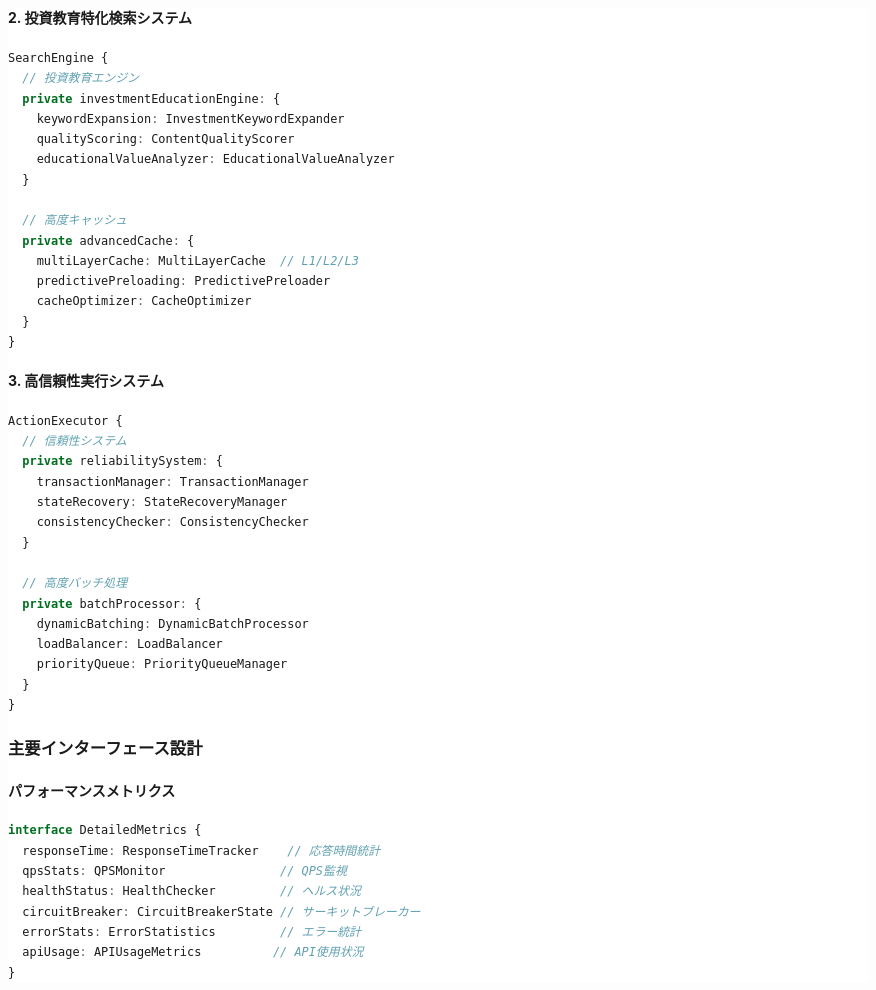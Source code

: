 #### 2. 投資教育特化検索システム
```typescript
SearchEngine {
  // 投資教育エンジン
  private investmentEducationEngine: {
    keywordExpansion: InvestmentKeywordExpander
    qualityScoring: ContentQualityScorer
    educationalValueAnalyzer: EducationalValueAnalyzer
  }
  
  // 高度キャッシュ
  private advancedCache: {
    multiLayerCache: MultiLayerCache  // L1/L2/L3
    predictivePreloading: PredictivePreloader
    cacheOptimizer: CacheOptimizer
  }
}
```

#### 3. 高信頼性実行システム
```typescript
ActionExecutor {
  // 信頼性システム
  private reliabilitySystem: {
    transactionManager: TransactionManager
    stateRecovery: StateRecoveryManager
    consistencyChecker: ConsistencyChecker
  }
  
  // 高度バッチ処理
  private batchProcessor: {
    dynamicBatching: DynamicBatchProcessor
    loadBalancer: LoadBalancer
    priorityQueue: PriorityQueueManager
  }
}
```

### 主要インターフェース設計

#### パフォーマンスメトリクス
```typescript
interface DetailedMetrics {
  responseTime: ResponseTimeTracker    // 応答時間統計
  qpsStats: QPSMonitor                // QPS監視
  healthStatus: HealthChecker         // ヘルス状況
  circuitBreaker: CircuitBreakerState // サーキットブレーカー
  errorStats: ErrorStatistics         // エラー統計
  apiUsage: APIUsageMetrics          // API使用状況
}
```
